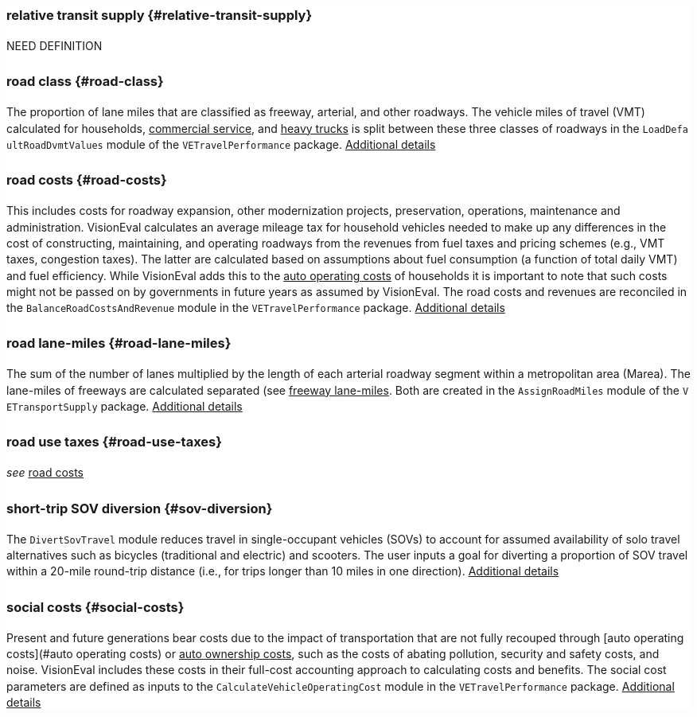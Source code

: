 ### relative transit supply {#relative-transit-supply}
NEED DEFINITION

### road class {#road-class}
The proportion of lane miles that are classified as freeway, arterial, and other roadways. The vehicle miles of travel (VMT) calculated for households, [commercial service](#commercial-service), and [heavy trucks](#heavy-trucks) is split between these three classes of roadways in the `LoadDefaultRoadDvmtValues` module of the `VETravelPerformance` package.
[Additional details](https://github.com/VisionEval/VisionEval/blob/master/api/VE_Training_March_13-14_2019/VE_Training.md#91-loaddefaultroaddvmtvalues)

### road costs {#road-costs}
This includes costs for roadway expansion, other modernization projects, preservation, operations, maintenance and administration. VisionEval calculates an average mileage tax for household vehicles needed to make up any differences in the cost of constructing, maintaining, and operating roadways from the revenues from fuel taxes and pricing schemes (e.g., VMT taxes, congestion taxes). The latter are calculated based on assumptions about fuel consumption (a function of total daily VMT) and fuel efficiency. While VisionEval adds this to the [auto operating costs](#auto-operating-costs) of households it is important to note that such costs might not be passed on by governments in future years as assumed by VisionEval. The road costs and revenues are reconciled in the `BalanceRoadCostsAndRevenue` module in the `VETravelPerformance` package.
[Additional details](https://github.com/VisionEval/VisionEval/blob/master/api/VE_Training_March_13-14_2019/VE_Training.md#99-balanceroadcostsandrevenues-module)

### road lane-miles {#road-lane-miles}
The sum of the number of lanes multiplied by the length of each arterial roadway segment within a metropolitan area (Marea). The lane-miles of freeways are calculated separated (see [freeway lane-miles](#roadway-lane-miles). Both are created in the `AssignRoadMiles` module of the `VETransportSupply` package.
[Additional details](https://github.com/VisionEval/VisionEval/blob/master/api/VE_Training_March_13-14_2019/VE_Training.md#52-assignroadmiles-module)

### road use taxes {#road-use-taxes}
_see_ [road costs](#road-costs)

### short-trip SOV diversion {#sov-diversion}
The `DivertSovTravel` module reduces travel in single-occupant vehicles (SOVs) to account for assumed availability of solo travel alternatives such as bicycles (traditional and electric) and scooters. The user inputs a goal for diverting a proportion of SOV travel within a 20-mile round-trip distance (i.e., for trips longer than 10 miles in one direction). 
[Additional details](https://github.com/visioneval/visioneval/blob/master/sources/modules/VEHouseholdTravel/inst/module_docs/DivertSovTravel.md)

### social costs {#social-costs}
Present and future generations bear costs due to the impact of transportation that are not fully recouped through [auto operating costs](#auto operating costs) or [auto ownership costs](#auto-ownership-costs), such as the costs of abating pollution, security and safety costs, and noise. VisionEval includes these costs in their full-cost accounting approach to calculating costs and benefits. The social cost parameters are defined as inputs to the `CalculateVehicleOperatingCost` module in the `VETravelPerformance` package.
[Additional details](https://github.com/VisionEval/VisionEval/blob/master/api/VE_Training_March_13-14_2019/VE_Training.md#97-calculatevehicleoperatingcost-module)
